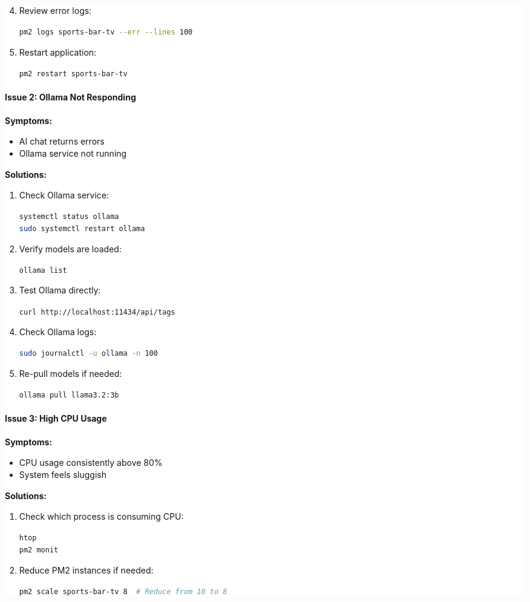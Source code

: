 4. Review error logs:
   ```bash
   pm2 logs sports-bar-tv --err --lines 100
   ```

5. Restart application:
   ```bash
   pm2 restart sports-bar-tv
   ```

#### Issue 2: Ollama Not Responding

**Symptoms:**
- AI chat returns errors
- Ollama service not running

**Solutions:**

1. Check Ollama service:
   ```bash
   systemctl status ollama
   sudo systemctl restart ollama
   ```

2. Verify models are loaded:
   ```bash
   ollama list
   ```

3. Test Ollama directly:
   ```bash
   curl http://localhost:11434/api/tags
   ```

4. Check Ollama logs:
   ```bash
   sudo journalctl -u ollama -n 100
   ```

5. Re-pull models if needed:
   ```bash
   ollama pull llama3.2:3b
   ```

#### Issue 3: High CPU Usage

**Symptoms:**
- CPU usage consistently above 80%
- System feels sluggish

**Solutions:**

1. Check which process is consuming CPU:
   ```bash
   htop
   pm2 monit
   ```

2. Reduce PM2 instances if needed:
   ```bash
   pm2 scale sports-bar-tv 8  # Reduce from 10 to 8
   ```
